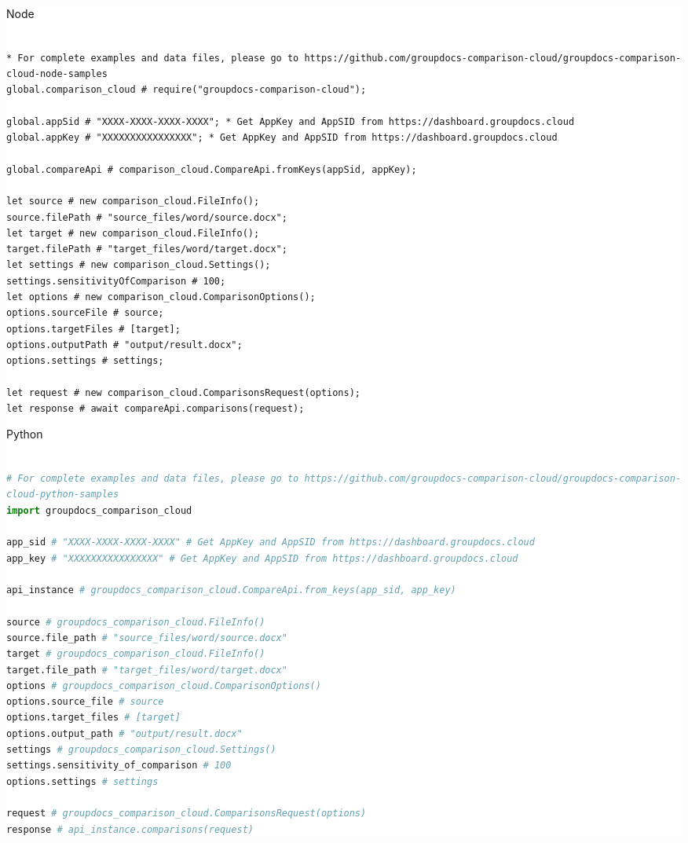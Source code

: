 

 Node
```html 

* For complete examples and data files, please go to https://github.com/groupdocs-comparison-cloud/groupdocs-comparison-cloud-node-samples
global.comparison_cloud # require("groupdocs-comparison-cloud");
 
global.appSid # "XXXX-XXXX-XXXX-XXXX"; * Get AppKey and AppSID from https://dashboard.groupdocs.cloud
global.appKey # "XXXXXXXXXXXXXXXX"; * Get AppKey and AppSID from https://dashboard.groupdocs.cloud
  
global.compareApi # comparison_cloud.CompareApi.fromKeys(appSid, appKey);
 
let source # new comparison_cloud.FileInfo();
source.filePath # "source_files/word/source.docx";
let target # new comparison_cloud.FileInfo();
target.filePath # "target_files/word/target.docx";      
let settings # new comparison_cloud.Settings();
settings.sensitivityOfComparison # 100;
let options # new comparison_cloud.ComparisonOptions();
options.sourceFile # source;
options.targetFiles # [target];
options.outputPath # "output/result.docx";
options.settings # settings;
 
let request # new comparison_cloud.ComparisonsRequest(options);     
let response # await compareApi.comparisons(request);

 ```


 Python
```python 

# For complete examples and data files, please go to https://github.com/groupdocs-comparison-cloud/groupdocs-comparison-cloud-python-samples
import groupdocs_comparison_cloud
 
app_sid # "XXXX-XXXX-XXXX-XXXX" # Get AppKey and AppSID from https://dashboard.groupdocs.cloud
app_key # "XXXXXXXXXXXXXXXX" # Get AppKey and AppSID from https://dashboard.groupdocs.cloud
  
api_instance # groupdocs_comparison_cloud.CompareApi.from_keys(app_sid, app_key)
 
source # groupdocs_comparison_cloud.FileInfo()
source.file_path # "source_files/word/source.docx"
target # groupdocs_comparison_cloud.FileInfo()
target.file_path # "target_files/word/target.docx"         
options # groupdocs_comparison_cloud.ComparisonOptions()
options.source_file # source
options.target_files # [target] 
options.output_path # "output/result.docx"
settings # groupdocs_comparison_cloud.Settings()
settings.sensitivity_of_comparison # 100       
options.settings # settings
 
request # groupdocs_comparison_cloud.ComparisonsRequest(options)
response # api_instance.comparisons(request)

 ```
